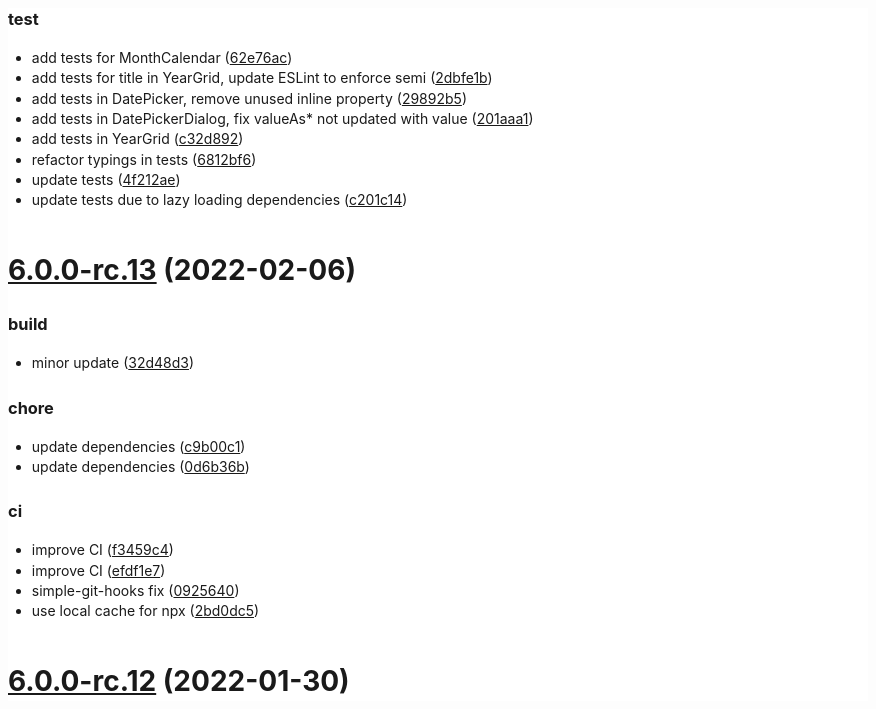 ### test

* add tests for MonthCalendar ([62e76ac](https://github.com/motss/app-datepicker/commit/62e76acfc2f660f622095155c15c9d521c7062ec))
* add tests for title in YearGrid, update ESLint to enforce semi ([2dbfe1b](https://github.com/motss/app-datepicker/commit/2dbfe1b45692e1cd81f8f9cf7c2cf23c5b17c9c2))
* add tests in DatePicker, remove unused inline property ([29892b5](https://github.com/motss/app-datepicker/commit/29892b509cc21f6e244807e86b20dba13ea7a79a))
* add tests in DatePickerDialog, fix valueAs* not updated with value ([201aaa1](https://github.com/motss/app-datepicker/commit/201aaa1ddcde0cd013c34326a951cd715ffec5cf))
* add tests in YearGrid ([c32d892](https://github.com/motss/app-datepicker/commit/c32d89257054e5c339e72a74c0e9178183c2affb))
* refactor typings in tests ([6812bf6](https://github.com/motss/app-datepicker/commit/6812bf6d8a9915e15ede88cb3fe75815c060058a))
* update tests ([4f212ae](https://github.com/motss/app-datepicker/commit/4f212ae632519d8d36ef01ec33f66811bdcd4956))
* update tests due to lazy loading dependencies ([c201c14](https://github.com/motss/app-datepicker/commit/c201c1472f7ec103ad0b1c3c4cd3fd21b0c4dc61))



# [6.0.0-rc.13](https://github.com/motss/app-datepicker/compare/v6.0.0-rc.12...v6.0.0-rc.13) (2022-02-06)


### build

* minor update ([32d48d3](https://github.com/motss/app-datepicker/commit/32d48d32708759283129deaa7d65fd38268af4cc))

### chore

* update dependencies ([c9b00c1](https://github.com/motss/app-datepicker/commit/c9b00c1bfe8403a65322158cd0e4fe9eea7d1ca6))
* update dependencies ([0d6b36b](https://github.com/motss/app-datepicker/commit/0d6b36bfab84031115f5c430872d9df2d480d970))

### ci

* improve CI ([f3459c4](https://github.com/motss/app-datepicker/commit/f3459c459bffa2e6aeba853b90b7bcc5f06b63db))
* improve CI ([efdf1e7](https://github.com/motss/app-datepicker/commit/efdf1e7a04e1293d3abd8bf7e95726c869d9dc70))
* simple-git-hooks fix ([0925640](https://github.com/motss/app-datepicker/commit/0925640d8630379a6ebbde381593253d5c04e926))
* use local cache for npx ([2bd0dc5](https://github.com/motss/app-datepicker/commit/2bd0dc5c2be26a2b6565f67f0f7aa3981df250a9))



# [6.0.0-rc.12](https://github.com/motss/app-datepicker/compare/v6.0.0-rc.11...v6.0.0-rc.12) (2022-01-30)
